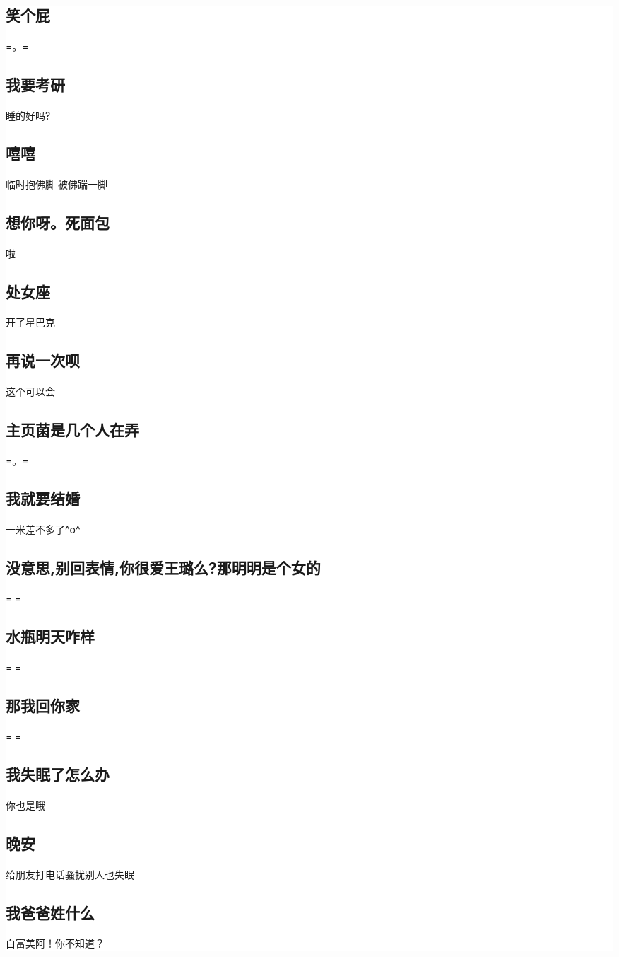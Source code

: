 ## 笑个屁
=。=

## 我要考研
睡的好吗?

## 嘻嘻
临时抱佛脚 被佛踹一脚

## 想你呀。死面包
啦

## 处女座
开了星巴克

## 再说一次呗
这个可以会

## 主页菌是几个人在弄
=。=

## 我就要结婚
一米差不多了^o^

## 没意思,别回表情,你很爱王璐么?那明明是个女的
= =

## 水瓶明天咋样
= =

## 那我回你家
= =

## 我失眠了怎么办
你也是哦

## 晚安
给朋友打电话骚扰别人也失眠

## 我爸爸姓什么
白富美阿！你不知道？
